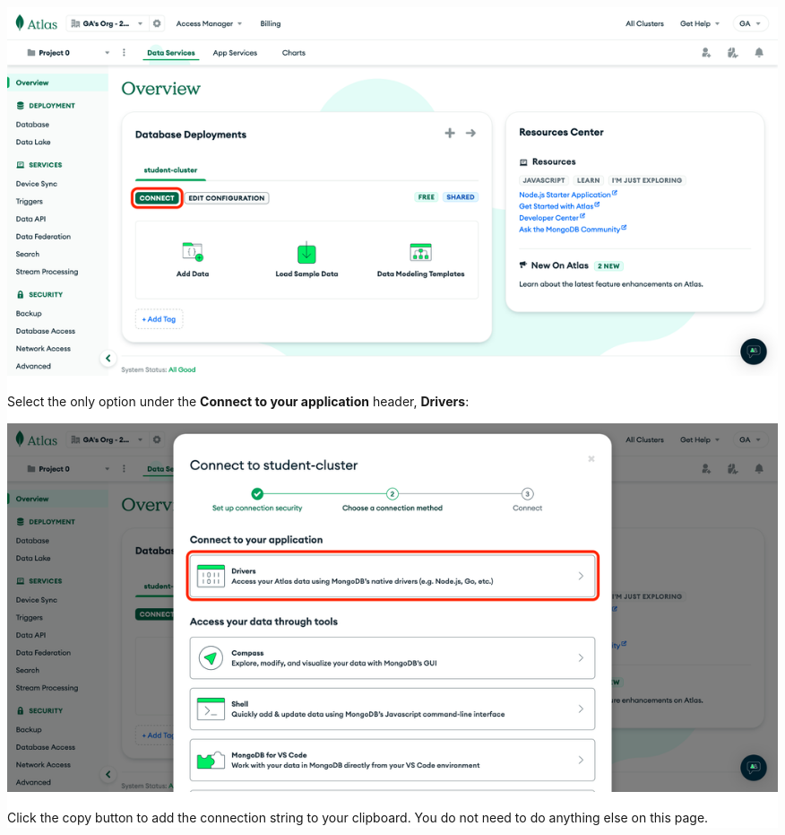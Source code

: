 ![The MongoDB Atlas Overview page.](assets/atlas/overview.png)

Select the only option under the **Connect to your application** header, **Drivers**:

![The connection methods provided by MongoDB Atlas.](assets/atlas/connection-method.png)

Click the copy button to add the connection string to your clipboard. You do not need to do anything else on this page.
